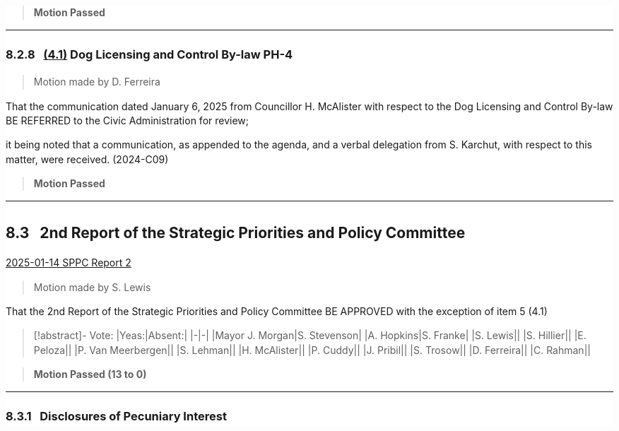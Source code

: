 > **Motion Passed**

****

### 8.2.8&nbsp;&nbsp;&nbsp;[(4.1)](</2025-01/2025-01-06 2nd Meeting of the Community and Protective Services Committee#41dog-licensing-and-control-by-law-ph-4>) Dog Licensing and Control By-law PH-4

> Motion made by D. Ferreira

That the communication dated January 6, 2025 from Councillor H. McAlister with respect to the Dog Licensing and Control By-law BE REFERRED to the Civic Administration for review;

it being noted that a communication, as appended to the agenda, and a verbal delegation from S. Karchut, with respect to this matter, were received. (2024-C09)

> **Motion Passed**

****

## 8.3&nbsp;&nbsp;&nbsp;2nd Report of the Strategic Priorities and Policy Committee

[2025-01-14 SPPC Report 2](</2025-01/2025-01-14 2nd Meeting of the Strategic Priorities and Policy Committee>)

> Motion made by S. Lewis

That the 2nd Report of the Strategic Priorities and Policy Committee BE APPROVED with the exception of item 5 (4.1)

> [!abstract]- Vote:
> |Yeas:|Absent:|
> |-|-|
> |Mayor J. Morgan|S. Stevenson|
> |A. Hopkins|S. Franke|
> |S. Lewis||
> |S. Hillier||
> |E. Peloza||
> |P. Van Meerbergen||
> |S. Lehman||
> |H. McAlister||
> |P. Cuddy||
> |J. Pribil||
> |S. Trosow||
> |D. Ferreira||
> |C. Rahman||

> **Motion Passed (13 to 0)**

****

### 8.3.1&nbsp;&nbsp;&nbsp;Disclosures of Pecuniary Interest 
